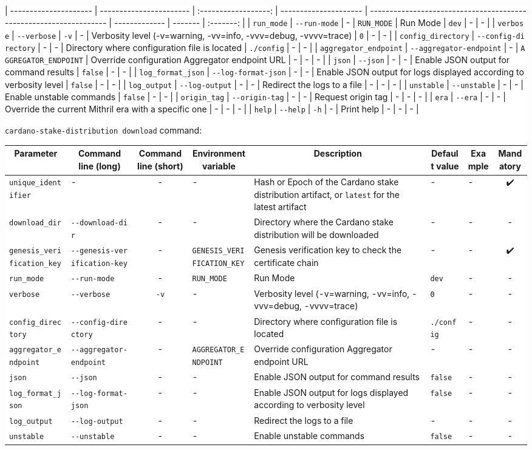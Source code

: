 | --------------------- | ----------------------- | :------------------: | --------------------- | ------------------------------------------------------------------ | ------------- | ------- | :-------: |
| `run_mode`            | `--run-mode`            |          -           | `RUN_MODE`            | Run Mode                                                           | `dev`         | -       |     -     |
| `verbose`             | `--verbose`             |         `-v`         | -                     | Verbosity level (-v=warning, -vv=info, -vvv=debug, -vvvv=trace)    | `0`           | -       |     -     |
| `config_directory`    | `--config-directory`    |          -           | -                     | Directory where configuration file is located                      | `./config`    | -       |     -     |
| `aggregator_endpoint` | `--aggregator-endpoint` |          -           | `AGGREGATOR_ENDPOINT` | Override configuration Aggregator endpoint URL                     | -             | -       |     -     |
| `json`                | `--json`                |          -           | -                     | Enable JSON output for command results                             | `false`       | -       |     -     |
| `log_format_json`     | `--log-format-json`     |          -           | -                     | Enable JSON output for logs displayed according to verbosity level | `false`       | -       |     -     |
| `log_output`          | `--log-output`          |          -           | -                     | Redirect the logs to a file                                        | -             | -       |     -     |
| `unstable`            | `--unstable`            |          -           | -                     | Enable unstable commands                                           | `false`       | -       |     -     |
| `origin_tag`          | `--origin-tag`          |          -           | -                     | Request origin tag                                                 | -             | -       |     -     |
| `era`                 | `--era`                 |          -           | -                     | Override the current Mithril era with a specific one               | -             | -       |     -     |
| `help`                | `--help`                |         `-h`         | -                     | Print help                                                         | -             | -       |     -     |

`cardano-stake-distribution download` command:

| Parameter                  | Command line (long)          | Command line (short) | Environment variable       | Description                                                                                   | Default value | Example |     Mandatory      |
| -------------------------- | ---------------------------- | :------------------: | -------------------------- | --------------------------------------------------------------------------------------------- | ------------- | ------- | :----------------: |
| `unique_identifier`        | -                            |          -           | -                          | Hash or Epoch of the Cardano stake distribution artifact, or `latest` for the latest artifact | -             | -       | :heavy_check_mark: |
| `download_dir`             | `--download-dir`             |          -           | -                          | Directory where the Cardano stake distribution will be downloaded                             | -             | -       |         -          |
| `genesis_verification_key` | `--genesis-verification-key` |          -           | `GENESIS_VERIFICATION_KEY` | Genesis verification key to check the certificate chain                                       | -             | -       | :heavy_check_mark: |
| `run_mode`                 | `--run-mode`                 |          -           | `RUN_MODE`                 | Run Mode                                                                                      | `dev`         | -       |         -          |
| `verbose`                  | `--verbose`                  |         `-v`         | -                          | Verbosity level (-v=warning, -vv=info, -vvv=debug, -vvvv=trace)                               | `0`           | -       |         -          |
| `config_directory`         | `--config-directory`         |          -           | -                          | Directory where configuration file is located                                                 | `./config`    | -       |         -          |
| `aggregator_endpoint`      | `--aggregator-endpoint`      |          -           | `AGGREGATOR_ENDPOINT`      | Override configuration Aggregator endpoint URL                                                | -             | -       |         -          |
| `json`                     | `--json`                     |          -           | -                          | Enable JSON output for command results                                                        | `false`       | -       |         -          |
| `log_format_json`          | `--log-format-json`          |          -           | -                          | Enable JSON output for logs displayed according to verbosity level                            | `false`       | -       |         -          |
| `log_output`               | `--log-output`               |          -           | -                          | Redirect the logs to a file                                                                   | -             | -       |         -          |
| `unstable`                 | `--unstable`                 |          -           | -                          | Enable unstable commands                                                                      | `false`       | -       |         -          |